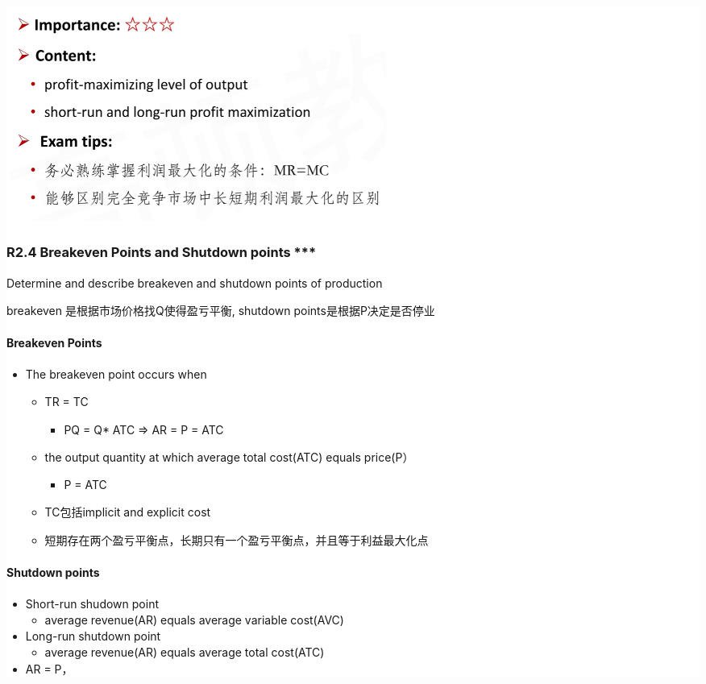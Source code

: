 <img src="./assets/image-20230711074417681.png" alt="image-20230711074417681" style="zoom:50%;" />



### R2.4 Breakeven Points and Shutdown points \*\*\*

Determine and describe breakeven and shutdown points of production

breakeven 是根据市场价格找Q使得盈亏平衡, shutdown points是根据P决定是否停业

#### Breakeven Points

- The breakeven point occurs when 

  - TR = TC
    - PQ = Q\* ATC => AR = P = ATC
  - the output quantity at which average total cost(ATC) equals price(P）
    - P = ATC

  - TC包括implicit and explicit cost
  - 短期存在两个盈亏平衡点，长期只有一个盈亏平衡点，并且等于利益最大化点

#### Shutdown points

- Short-run shudown point
  - average revenue(AR) equals average variable cost(AVC)
- Long-run shutdown point
  - average revenue(AR) equals average total cost(ATC)
- AR = P，

